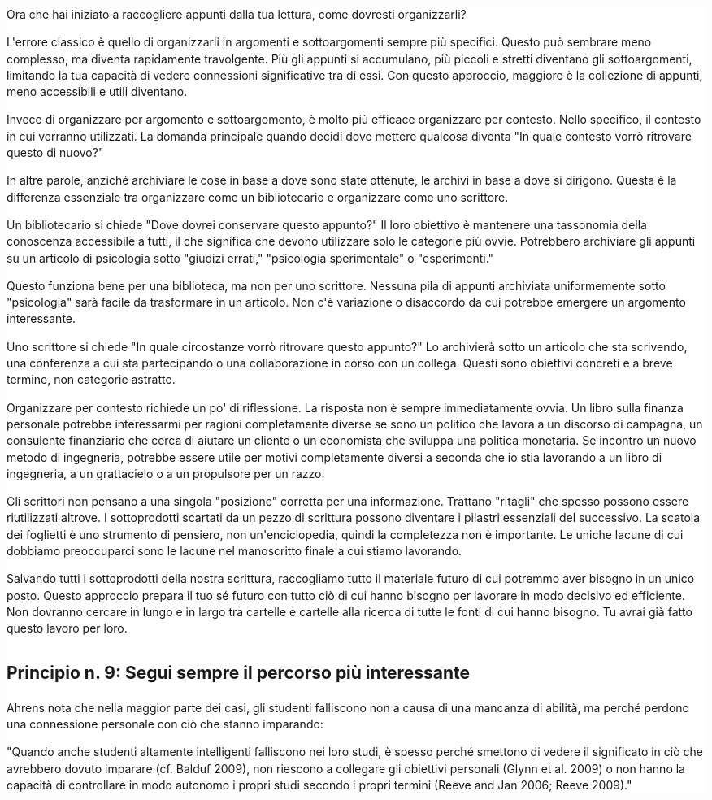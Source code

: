 Ora che hai iniziato a raccogliere appunti dalla tua lettura, come dovresti organizzarli?

L'errore classico è quello di organizzarli in argomenti e sottoargomenti sempre più specifici. Questo può sembrare meno complesso, ma diventa rapidamente travolgente. Più gli appunti si accumulano, più piccoli e stretti diventano gli sottoargomenti, limitando la tua capacità di vedere connessioni significative tra di essi. Con questo approccio, maggiore è la collezione di appunti, meno accessibili e utili diventano.

Invece di organizzare per argomento e sottoargomento, è molto più efficace organizzare per contesto. Nello specifico, il contesto in cui verranno utilizzati. La domanda principale quando decidi dove mettere qualcosa diventa "In quale contesto vorrò ritrovare questo di nuovo?"

In altre parole, anziché archiviare le cose in base a dove sono state ottenute, le archivi in base a dove si dirigono. Questa è la differenza essenziale tra organizzare come un bibliotecario e organizzare come uno scrittore.

Un bibliotecario si chiede "Dove dovrei conservare questo appunto?" Il loro obiettivo è mantenere una tassonomia della conoscenza accessibile a tutti, il che significa che devono utilizzare solo le categorie più ovvie. Potrebbero archiviare gli appunti su un articolo di psicologia sotto "giudizi errati," "psicologia sperimentale" o "esperimenti."

Questo funziona bene per una biblioteca, ma non per uno scrittore. Nessuna pila di appunti archiviata uniformemente sotto "psicologia" sarà facile da trasformare in un articolo. Non c'è variazione o disaccordo da cui potrebbe emergere un argomento interessante.

Uno scrittore si chiede "In quale circostanze vorrò ritrovare questo appunto?" Lo archivierà sotto un articolo che sta scrivendo, una conferenza a cui sta partecipando o una collaborazione in corso con un collega. Questi sono obiettivi concreti e a breve termine, non categorie astratte.

Organizzare per contesto richiede un po' di riflessione. La risposta non è sempre immediatamente ovvia. Un libro sulla finanza personale potrebbe interessarmi per ragioni completamente diverse se sono un politico che lavora a un discorso di campagna, un consulente finanziario che cerca di aiutare un cliente o un economista che sviluppa una politica monetaria. Se incontro un nuovo metodo di ingegneria, potrebbe essere utile per motivi completamente diversi a seconda che io stia lavorando a un libro di ingegneria, a un grattacielo o a un propulsore per un razzo.

Gli scrittori non pensano a una singola "posizione" corretta per una informazione. Trattano "ritagli" che spesso possono essere riutilizzati altrove. I sottoprodotti scartati da un pezzo di scrittura possono diventare i pilastri essenziali del successivo. La scatola dei foglietti è uno strumento di pensiero, non un'enciclopedia, quindi la completezza non è importante. Le uniche lacune di cui dobbiamo preoccuparci sono le lacune nel manoscritto finale a cui stiamo lavorando.

Salvando tutti i sottoprodotti della nostra scrittura, raccogliamo tutto il materiale futuro di cui potremmo aver bisogno in un unico posto. Questo approccio prepara il tuo sé futuro con tutto ciò di cui hanno bisogno per lavorare in modo decisivo ed efficiente. Non dovranno cercare in lungo e in largo tra cartelle e cartelle alla ricerca di tutte le fonti di cui hanno bisogno. Tu avrai già fatto questo lavoro per loro.
## Principio n. 9: Segui sempre il percorso più interessante

Ahrens nota che nella maggior parte dei casi, gli studenti falliscono non a causa di una mancanza di abilità, ma perché perdono una connessione personale con ciò che stanno imparando:

"Quando anche studenti altamente intelligenti falliscono nei loro studi, è spesso perché smettono di vedere il significato in ciò che avrebbero dovuto imparare (cf. Balduf 2009), non riescono a collegare gli obiettivi personali (Glynn et al. 2009) o non hanno la capacità di controllare in modo autonomo i propri studi secondo i propri termini (Reeve and Jan 2006; Reeve 2009)."
